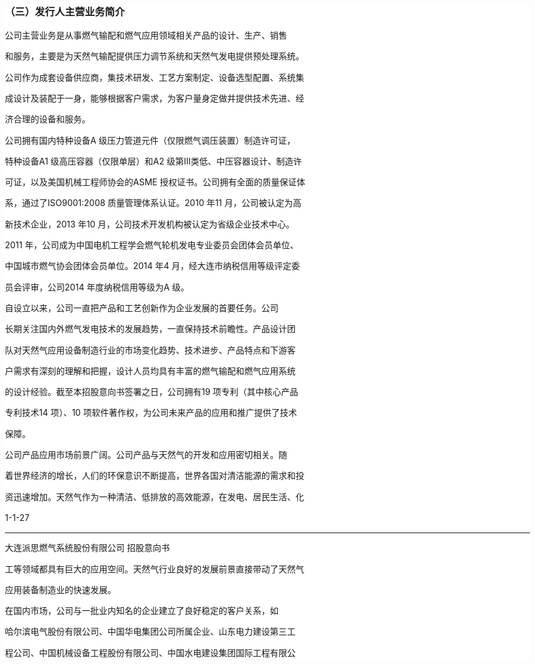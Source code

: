 ### （三）发行人主营业务简介

公司主营业务是从事燃气输配和燃气应用领域相关产品的设计、生产、销售

和服务，主要是为天然气输配提供压力调节系统和天然气发电提供预处理系统。

公司作为成套设备供应商，集技术研发、工艺方案制定、设备选型配置、系统集

成设计及装配于一身，能够根据客户需求，为客户量身定做并提供技术先进、经

济合理的设备和服务。

公司拥有国内特种设备A 级压力管道元件（仅限燃气调压装置）制造许可证，

特种设备A1 级高压容器（仅限单层）和A2 级第Ⅲ类低、中压容器设计、制造许

可证，以及美国机械工程师协会的ASME 授权证书。公司拥有全面的质量保证体

系，通过了ISO9001:2008 质量管理体系认证。2010 年11 月，公司被认定为高

新技术企业，2013 年10 月，公司技术开发机构被认定为省级企业技术中心。

2011 年，公司成为中国电机工程学会燃气轮机发电专业委员会团体会员单位、

中国城市燃气协会团体会员单位。2014 年4 月，经大连市纳税信用等级评定委

员会评审，公司2014 年度纳税信用等级为A 级。

自设立以来，公司一直把产品和工艺创新作为企业发展的首要任务。公司

长期关注国内外燃气发电技术的发展趋势，一直保持技术前瞻性。产品设计团

队对天然气应用设备制造行业的市场变化趋势、技术进步、产品特点和下游客

户需求有深刻的理解和把握，设计人员均具有丰富的燃气输配和燃气应用系统

的设计经验。截至本招股意向书签署之日，公司拥有19 项专利（其中核心产品

专利技术14 项）、10 项软件著作权，为公司未来产品的应用和推广提供了技术

保障。

公司产品应用市场前景广阔。公司产品与天然气的开发和应用密切相关。随

着世界经济的增长，人们的环保意识不断提高，世界各国对清洁能源的需求和投

资迅速增加。天然气作为一种清洁、低排放的高效能源，在发电、居民生活、化

1-1-27


-----

大连派思燃气系统股份有限公司 招股意向书

工等领域都具有巨大的应用空间。天然气行业良好的发展前景直接带动了天然气

应用装备制造业的快速发展。

在国内市场，公司与一批业内知名的企业建立了良好稳定的客户关系，如

哈尔滨电气股份有限公司、中国华电集团公司所属企业、山东电力建设第三工

程公司、中国机械设备工程股份有限公司、中国水电建设集团国际工程有限公
